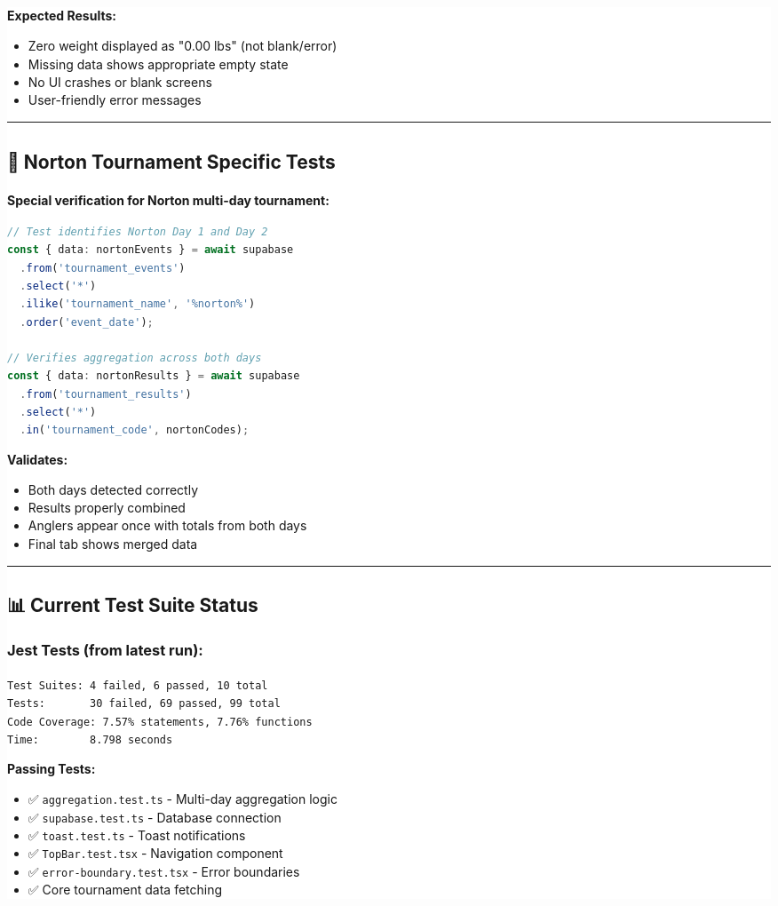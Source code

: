 **Expected Results:**
- Zero weight displayed as "0.00 lbs" (not blank/error)
- Missing data shows appropriate empty state
- No UI crashes or blank screens
- User-friendly error messages

---

## 🎯 Norton Tournament Specific Tests

**Special verification for Norton multi-day tournament:**

```typescript
// Test identifies Norton Day 1 and Day 2
const { data: nortonEvents } = await supabase
  .from('tournament_events')
  .select('*')
  .ilike('tournament_name', '%norton%')
  .order('event_date');

// Verifies aggregation across both days
const { data: nortonResults } = await supabase
  .from('tournament_results')
  .select('*')
  .in('tournament_code', nortonCodes);
```

**Validates:**
- Both days detected correctly
- Results properly combined
- Anglers appear once with totals from both days
- Final tab shows merged data

---

## 📊 Current Test Suite Status

### Jest Tests (from latest run):

```
Test Suites: 4 failed, 6 passed, 10 total
Tests:       30 failed, 69 passed, 99 total
Code Coverage: 7.57% statements, 7.76% functions
Time:        8.798 seconds
```

**Passing Tests:**
- ✅ `aggregation.test.ts` - Multi-day aggregation logic
- ✅ `supabase.test.ts` - Database connection
- ✅ `toast.test.ts` - Toast notifications
- ✅ `TopBar.test.tsx` - Navigation component
- ✅ `error-boundary.test.tsx` - Error boundaries
- ✅ Core tournament data fetching
